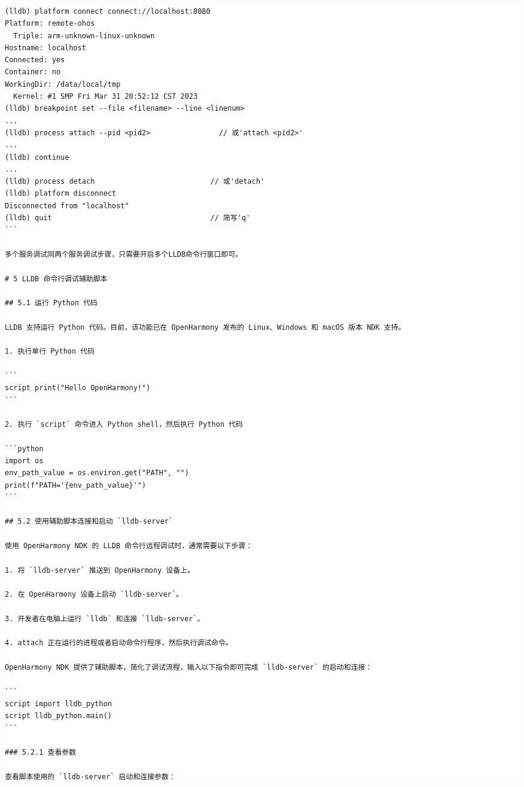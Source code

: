   ````
(lldb) platform connect connect://localhost:8080
  Platform: remote-ohos
    Triple: arm-unknown-linux-unknown
  Hostname: localhost
 Connected: yes
 Container: no
WorkingDir: /data/local/tmp
    Kernel: #1 SMP Fri Mar 31 20:52:12 CST 2023
(lldb) breakpoint set --file <filename> --line <linenum>
...
(lldb) process attach --pid <pid2>                // 或'attach <pid2>'
...
(lldb) continue
...
(lldb) process detach                           // 或'detach'
(lldb) platform disconnect                                            
  Disconnected from "localhost"
(lldb) quit                                     // 简写'q'
```

多个服务调试同两个服务调试步骤，只需要开启多个LLDB命令行窗口即可。

# 5 LLDB 命令行调试辅助脚本

## 5.1 运行 Python 代码

LLDB 支持运行 Python 代码。目前，该功能已在 OpenHarmony 发布的 Linux、Windows 和 macOS 版本 NDK 支持。

1. 执行单行 Python 代码

```
script print("Hello OpenHarmony!")
```

2. 执行 `script` 命令进入 Python shell，然后执行 Python 代码

```python
import os
env_path_value = os.environ.get("PATH", "")
print(f"PATH='{env_path_value}'")
```

## 5.2 使用辅助脚本连接和启动 `lldb-server`

使用 OpenHarmony NDK 的 LLDB 命令行远程调试时，通常需要以下步骤：

1. 将 `lldb-server` 推送到 OpenHarmony 设备上。

2. 在 OpenHarmony 设备上启动 `lldb-server`。

3. 开发者在电脑上运行 `lldb` 和连接 `lldb-server`。

4. attach 正在运行的进程或者启动命令行程序，然后执行调试命令。

OpenHarmony NDK 提供了辅助脚本，简化了调试流程，输入以下指令即可完成 `lldb-server` 的启动和连接：

```
script import lldb_python
script lldb_python.main()
```

### 5.2.1 查看参数

查看脚本使用的 `lldb-server` 启动和连接参数：
  ````
